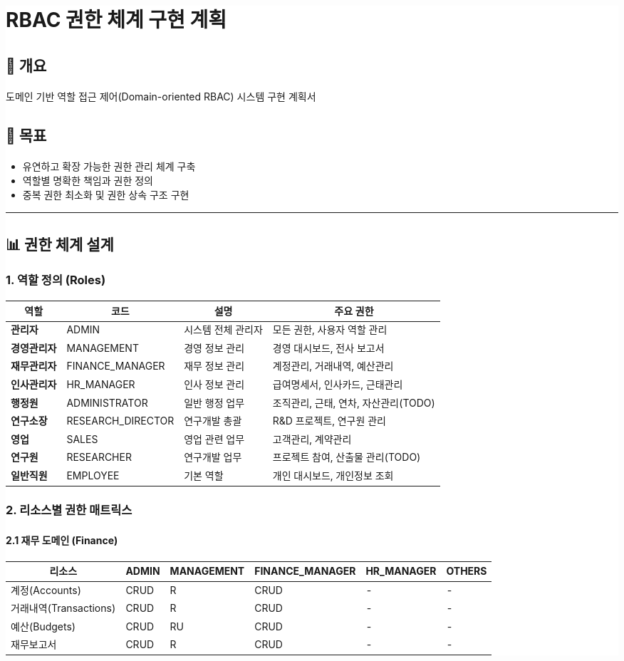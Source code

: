 # RBAC 권한 체계 구현 계획

## 📌 개요

도메인 기반 역할 접근 제어(Domain-oriented RBAC) 시스템 구현 계획서

## 🎯 목표

- 유연하고 확장 가능한 권한 관리 체계 구축
- 역할별 명확한 책임과 권한 정의
- 중복 권한 최소화 및 권한 상속 구조 구현

---

## 📊 권한 체계 설계

### 1. 역할 정의 (Roles)

| 역할           | 코드              | 설명               | 주요 권한                            |
| -------------- | ----------------- | ------------------ | ------------------------------------ |
| **관리자**     | ADMIN             | 시스템 전체 관리자 | 모든 권한, 사용자 역할 관리          |
| **경영관리자** | MANAGEMENT        | 경영 정보 관리     | 경영 대시보드, 전사 보고서           |
| **재무관리자** | FINANCE_MANAGER   | 재무 정보 관리     | 계정관리, 거래내역, 예산관리         |
| **인사관리자** | HR_MANAGER        | 인사 정보 관리     | 급여명세서, 인사카드, 근태관리       |
| **행정원**     | ADMINISTRATOR     | 일반 행정 업무     | 조직관리, 근태, 연차, 자산관리(TODO) |
| **연구소장**   | RESEARCH_DIRECTOR | 연구개발 총괄      | R&D 프로젝트, 연구원 관리            |
| **영업**       | SALES             | 영업 관련 업무     | 고객관리, 계약관리                   |
| **연구원**     | RESEARCHER        | 연구개발 업무      | 프로젝트 참여, 산출물 관리(TODO)     |
| **일반직원**   | EMPLOYEE          | 기본 역할          | 개인 대시보드, 개인정보 조회         |

### 2. 리소스별 권한 매트릭스

#### 2.1 재무 도메인 (Finance)

| 리소스                 | ADMIN | MANAGEMENT | FINANCE_MANAGER | HR_MANAGER | OTHERS |
| ---------------------- | ----- | ---------- | --------------- | ---------- | ------ |
| 계정(Accounts)         | CRUD  | R          | CRUD            | -          | -      |
| 거래내역(Transactions) | CRUD  | R          | CRUD            | -          | -      |
| 예산(Budgets)          | CRUD  | RU         | CRUD            | -          | -      |
| 재무보고서             | CRUD  | R          | CRUD            | -          | -      |
